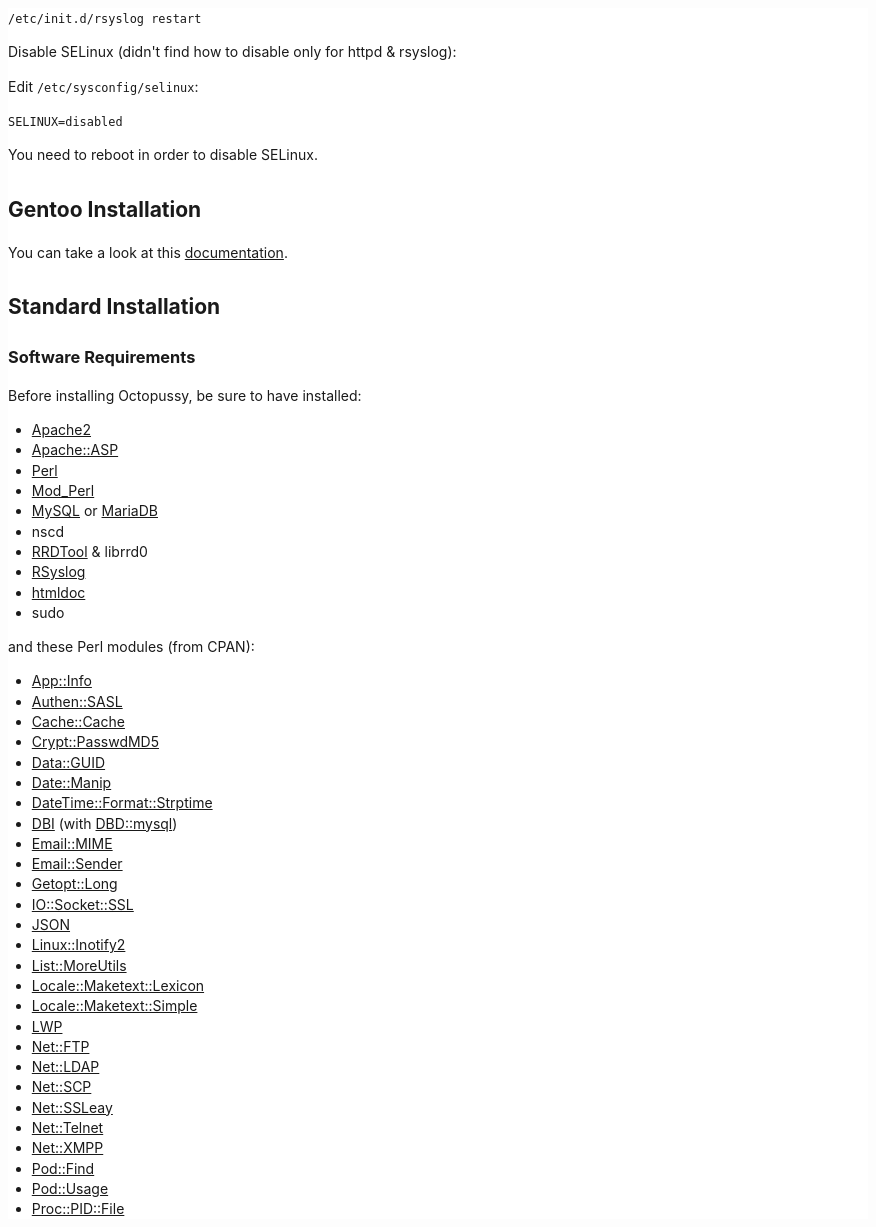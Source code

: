 ```shell
/etc/init.d/rsyslog restart
```

Disable SELinux (didn't find how to disable only for httpd & rsyslog):

Edit `/etc/sysconfig/selinux`:

```
SELINUX=disabled
```

You need to reboot in order to disable SELinux.


## Gentoo Installation

You can take a look at this [documentation](http://en.gentoo-wiki.com/wiki/Octopussy|documentation).


## Standard Installation

### Software Requirements

Before installing Octopussy, be sure to have installed:

  * [Apache2](http://httpd.apache.org)
  * [Apache::ASP](http://www.apache-asp.org)
  * [Perl](http://www.perl.org)
  * [Mod_Perl](http://perl.apache.org)
  * [MySQL](http://mysql.com) or [MariaDB](https://mariadb.org/)
  * nscd
  * [RRDTool](http://oss.oetiker.ch/rrdtool/) & librrd0
  * [RSyslog](http://www.rsyslog.com)
  * [htmldoc](http://www.htmldoc.org)
  * sudo


and these Perl modules (from CPAN):

  * [App::Info](https://metacpan.org/pod/App::Info)
  * [Authen::SASL](https://metacpan.org/pod/Authen::SASL)
  * [Cache::Cache](https://metacpan.org/pod/Cache::Cache)
  * [Crypt::PasswdMD5](https://metacpan.org/pod/Crypt::PasswdMD5)
  * [Data::GUID](https://metacpan.org/pod/Data::GUID)
  * [Date::Manip](https://metacpan.org/pod/Date::Manip)
  * [DateTime::Format::Strptime](https://metacpan.org/pod/DateTime::Format::Strptime)
  * [DBI](https://metacpan.org/pod/DBI) (with [DBD::mysql](https://metacpan.org/pod/DBD::mysql))
  * [Email::MIME](https://metacpan.org/pod/Email::MIME)
  * [Email::Sender](https://metacpan.org/pod/Email::Sender)
  * [Getopt::Long](https://metacpan.org/pod/Getopt::Long)
  * [IO::Socket::SSL](https://metacpan.org/pod/IO::Socket::SSL)
  * [JSON](https://metacpan.org/pod/JSON)
  * [Linux::Inotify2](https://metacpan.org/pod/Linux::Inotify2)
  * [List::MoreUtils](https://metacpan.org/pod/List::MoreUtils)
  * [Locale::Maketext::Lexicon](https://metacpan.org/pod/Locale::Maketext::Lexicon)
  * [Locale::Maketext::Simple](https://metacpan.org/pod/Locale::Maketext::Simple)
  * [LWP](https://metacpan.org/pod/LWP)
  * [Net::FTP](https://metacpan.org/pod/Net::FTP)
  * [Net::LDAP](https://metacpan.org/pod/Net::LDAP)
  * [Net::SCP](https://metacpan.org/pod/Net::SCP)
  * [Net::SSLeay](https://metacpan.org/pod/Net::SSLeay)
  * [Net::Telnet](https://metacpan.org/pod/Net::Telnet)
  * [Net::XMPP](https://metacpan.org/pod/Net::XMPP)
  * [Pod::Find](https://metacpan.org/pod/Pod::Find)
  * [Pod::Usage](https://metacpan.org/pod/Pod::Usage)
  * [Proc::PID::File](https://metacpan.org/pod/Proc::PID::File)